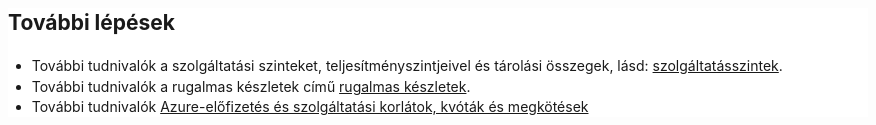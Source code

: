 

## <a name="next-steps"></a>További lépések

- További tudnivalók a szolgáltatási szinteket, teljesítményszintjeivel és tárolási összegek, lásd: [szolgáltatásszintek](sql-database-service-tiers.md).
- További tudnivalók a rugalmas készletek című [rugalmas készletek](sql-database-elastic-pool.md).
- További tudnivalók [Azure-előfizetés és szolgáltatási korlátok, kvóták és megkötések](../azure-subscription-service-limits.md)
